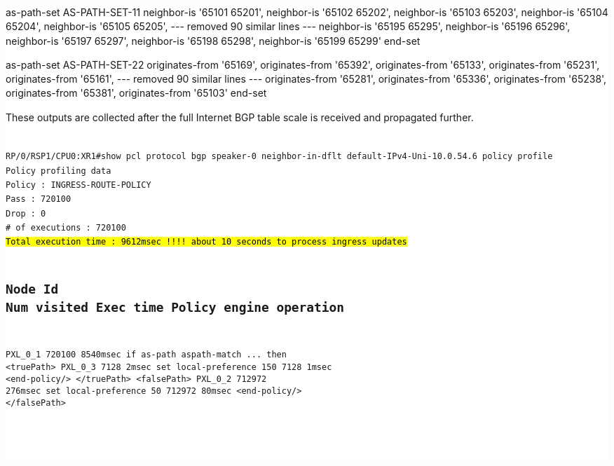 
as-path-set AS-PATH-SET-11
  neighbor-is '65101 65201',
  neighbor-is '65102 65202',
  neighbor-is '65103 65203',
  neighbor-is '65104 65204',
  neighbor-is '65105 65205',
--- removed 90 similar lines ---
  neighbor-is '65195 65295',
  neighbor-is '65196 65296',
  neighbor-is '65197 65297',
  neighbor-is '65198 65298',
  neighbor-is '65199 65299'
end-set

as-path-set AS-PATH-SET-22
  originates-from '65169',
  originates-from '65392',
  originates-from '65133',
  originates-from '65231',
  originates-from '65161',
--- removed 90 similar lines ---
  originates-from '65281',
  originates-from '65336',
  originates-from '65238',
  originates-from '65381',
  originates-from '65103'
end-set
</code>
</pre>
</div>

These outputs are collected after the full Internet BGP table scale is received and propagated further.

<div class="highlighter-rouge">
<pre class="highlight">
<code>
RP/0/RSP1/CPU0:XR1#show pcl protocol bgp speaker-0 neighbor-in-dflt default-IPv4-Uni-10.0.54.6 policy profile
Policy profiling data
Policy : INGRESS-ROUTE-POLICY
Pass : 720100
Drop : 0
# of executions : 720100
<mark>Total execution time : 9612msec !!!! about 10 seconds to process ingress updates</mark>

Node Id   Num visited      Exec time  Policy engine operation
--------------------------------------------------------------------------------
PXL_0_1        720100       8540msec  if as-path aspath-match ... then
                                       &lt;truePath&gt;
PXL_0_3          7128          2msec    set local-preference 150
                 7128          1msec    &lt;end-policy/&gt;
                                       &lt;/truePath&gt;
                                       &lt;falsePath&gt;
PXL_0_2        712972        276msec    set local-preference 50
               712972         80msec    &lt;end-policy/&gt;
                                       &lt;/falsePath&gt;
